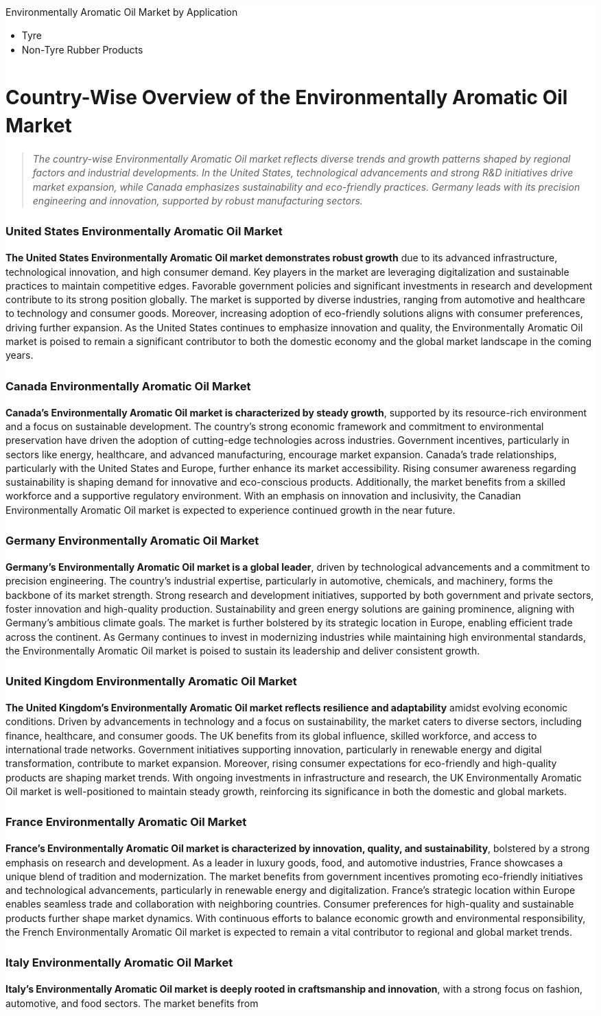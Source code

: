 Environmentally Aromatic Oil Market by Application</h3><ul><li>Tyre</li><li>Non-Tyre Rubber Products</li></ul><h1><span class="">Country-Wise Overview of the Environmentally Aromatic Oil Market<br /></span></h1><blockquote><p><em><span class="">The country-wise Environmentally Aromatic Oil market reflects diverse trends and growth patterns shaped by regional factors and industrial developments. In the United States, technological advancements and strong R&amp;D initiatives drive market expansion, while Canada emphasizes sustainability and eco-friendly practices. Germany leads with its precision engineering and innovation, supported by robust manufacturing sectors.</span></em></p></blockquote><h3><strong>United States Environmentally Aromatic Oil Market</strong></h3><p><strong>The United States Environmentally Aromatic Oil market demonstrates robust growth</strong> due to its advanced infrastructure, technological innovation, and high consumer demand. Key players in the market are leveraging digitalization and sustainable practices to maintain competitive edges. Favorable government policies and significant investments in research and development contribute to its strong position globally. The market is supported by diverse industries, ranging from automotive and healthcare to technology and consumer goods. Moreover, increasing adoption of eco-friendly solutions aligns with consumer preferences, driving further expansion. As the United States continues to emphasize innovation and quality, the Environmentally Aromatic Oil market is poised to remain a significant contributor to both the domestic economy and the global market landscape in the coming years.</p><h3><strong>Canada Environmentally Aromatic Oil Market</strong></h3><p><strong>Canada&rsquo;s Environmentally Aromatic Oil market is characterized by steady growth</strong>, supported by its resource-rich environment and a focus on sustainable development. The country&rsquo;s strong economic framework and commitment to environmental preservation have driven the adoption of cutting-edge technologies across industries. Government incentives, particularly in sectors like energy, healthcare, and advanced manufacturing, encourage market expansion. Canada&rsquo;s trade relationships, particularly with the United States and Europe, further enhance its market accessibility. Rising consumer awareness regarding sustainability is shaping demand for innovative and eco-conscious products. Additionally, the market benefits from a skilled workforce and a supportive regulatory environment. With an emphasis on innovation and inclusivity, the Canadian Environmentally Aromatic Oil market is expected to experience continued growth in the near future.</p><h3><strong>Germany Environmentally Aromatic Oil Market</strong></h3><p><strong>Germany&rsquo;s Environmentally Aromatic Oil market is a global leader</strong>, driven by technological advancements and a commitment to precision engineering. The country&rsquo;s industrial expertise, particularly in automotive, chemicals, and machinery, forms the backbone of its market strength. Strong research and development initiatives, supported by both government and private sectors, foster innovation and high-quality production. Sustainability and green energy solutions are gaining prominence, aligning with Germany&rsquo;s ambitious climate goals. The market is further bolstered by its strategic location in Europe, enabling efficient trade across the continent. As Germany continues to invest in modernizing industries while maintaining high environmental standards, the Environmentally Aromatic Oil market is poised to sustain its leadership and deliver consistent growth.</p><h3><strong>United Kingdom Environmentally Aromatic Oil Market</strong></h3><p><strong>The United Kingdom&rsquo;s Environmentally Aromatic Oil market reflects resilience and adaptability</strong> amidst evolving economic conditions. Driven by advancements in technology and a focus on sustainability, the market caters to diverse sectors, including finance, healthcare, and consumer goods. The UK benefits from its global influence, skilled workforce, and access to international trade networks. Government initiatives supporting innovation, particularly in renewable energy and digital transformation, contribute to market expansion. Moreover, rising consumer expectations for eco-friendly and high-quality products are shaping market trends. With ongoing investments in infrastructure and research, the UK Environmentally Aromatic Oil market is well-positioned to maintain steady growth, reinforcing its significance in both the domestic and global markets.</p><h3><strong>France Environmentally Aromatic Oil Market</strong></h3><p><strong>France&rsquo;s Environmentally Aromatic Oil market is characterized by innovation, quality, and sustainability</strong>, bolstered by a strong emphasis on research and development. As a leader in luxury goods, food, and automotive industries, France showcases a unique blend of tradition and modernization. The market benefits from government incentives promoting eco-friendly initiatives and technological advancements, particularly in renewable energy and digitalization. France&rsquo;s strategic location within Europe enables seamless trade and collaboration with neighboring countries. Consumer preferences for high-quality and sustainable products further shape market dynamics. With continuous efforts to balance economic growth and environmental responsibility, the French Environmentally Aromatic Oil market is expected to remain a vital contributor to regional and global market trends.</p><h3><strong>Italy Environmentally Aromatic Oil Market</strong></h3><p><strong>Italy&rsquo;s Environmentally Aromatic Oil market is deeply rooted in craftsmanship and innovation</strong>, with a strong focus on fashion, automotive, and food sectors. The market benefits from